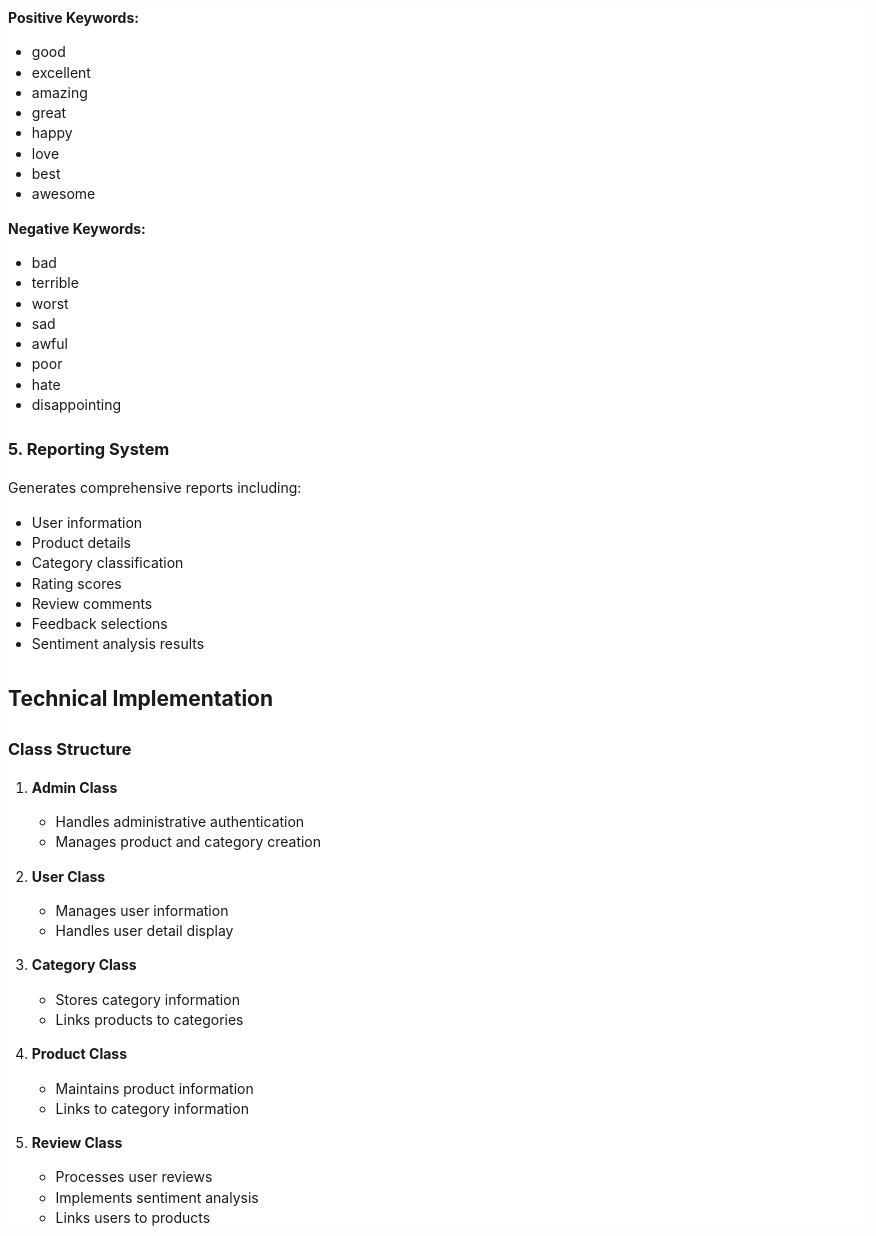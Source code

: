 **Positive Keywords:**
- good
- excellent
- amazing
- great
- happy
- love
- best
- awesome

**Negative Keywords:**
- bad
- terrible
- worst
- sad
- awful
- poor
- hate
- disappointing

### 5. Reporting System
Generates comprehensive reports including:
- User information
- Product details
- Category classification
- Rating scores
- Review comments
- Feedback selections
- Sentiment analysis results

## Technical Implementation

### Class Structure
1. **Admin Class**
   - Handles administrative authentication
   - Manages product and category creation

2. **User Class**
   - Manages user information
   - Handles user detail display

3. **Category Class**
   - Stores category information
   - Links products to categories

4. **Product Class**
   - Maintains product information
   - Links to category information

5. **Review Class**
   - Processes user reviews
   - Implements sentiment analysis
   - Links users to products
